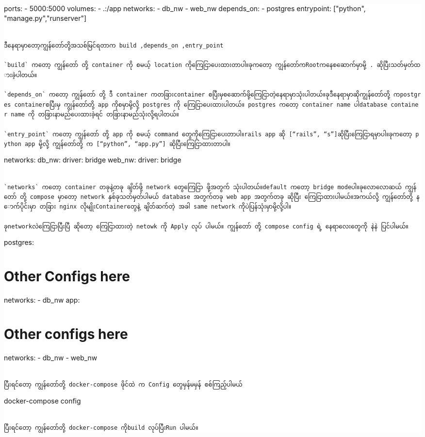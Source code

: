   ports:
    - 5000:5000
  volumes: 
    - .:/app
  networks:
    - db_nw
    - web_nw
  depends_on:
    - postgres
  entrypoint: ["python", "manage.py","runserver"]
```

ဒီနေရာမှာတော့ကျွန်တော်တို့အသစ်မြင်ရတာက build ,depends_on ,entry_point

`build` ကတော့ ကျွန်တော် တို့ container ကို စမယ့် location ကိုကြေငြာပေးထားတာပါ။ခုကတော့ ကျွန်တော်ကRootကနေစဆောက်မှာမို့ . ဆိုပြီးသတ်မှတ်ထားခဲ့ပါတယ်။

`depends_on` ကတော့ ကျွန်တော် တို့ ဒီ container ကတခြားcontainer စပြီးမှစဆောက်ဖို့ကြေငြာတဲ့နေရာမှာသုံးပါတယ်။ခုဒီနေရာမှာဆိုကျွန်တော်တို့ ကpostgres containerစပြီးမှ ကျွန်တော်တို့ app ကိုစမှာမို့လို့ postgres ကို ကြေငြာပေးထားပါတယ်။ postgres ကတော့ container name ပါdatabase container name ကို တခြားနာမည်ပေးထားခဲ့ရင် တခြားနာမည်သုံးလို့ရပါတယ်။

`entry_point` ကတော့ ကျွန်တော် တို့ app ကို စမယ့် command တွေကိုကြေငြာပေးတာပါ။rails app ဆို [“rails”, “s”]ဆိုပြီးကြေငြာရမှာပါ။ခုကတော့ python app မို့လို့ ကျွန်တော်တို့ က [“python”, “app.py”] ဆိုပြီးကြေငြာထားတာပါ။

```
networks:
  db_nw:
    driver: bridge
  web_nw:
    driver: bridge
```

`networks` ကတော့ container တခုနဲ့တခု ချိတ်ဖို့ network တွေကြေငြာ ဖို့အတွက် သုံးပါတယ်။default ကတော့ bridge modeပါ။ခုလောလောဆယ် ကျွန်တော် တို့ compose မှာတော့ network နှစ်ခုသတ်မှတ်ပါမယ် database အတွက်တခု web app အတွက်တခု ဆိုပြီး ကြေငြာထားပါမယ်။အကယ်လို့ ကျွန်တော်တို့ နောက်ပိုင်းမှာ တခြား nginx လိုမျိုးContainerတွေနဲ့ ချိတ်ဆက်တဲ့ အခါ same network ကိုပဲပြန်သုံးမှာမို့လို့ပါ။

ခုnetworkလဲကြေငြာပြီးပြီ ဆိုတော့ ကြေငြာထားတဲ့ netowk ကို Apply လုပ် ပါမယ်။ ကျွန်တော် တို့ compose config ရဲ့ နေရာလေးတွေကို နဲနဲ ပြင်ပါမယ်။

```
postgres:
# Other Configs here
  networks:
    - db_nw
app:
# Other configs here  
  networks:
    - db_nw
    - web_nw
```

ပြီးရင်တော့ ကျွန်တော်တို့ docker-compose ဖိုင်ထဲ က Config တွေမှန်မမှန် စစ်ကြည့်ပါမယ်

```
docker-compose config
```

ပြီးရင်တော့ ကျွန်တော်တို့ docker-compose ကိုbuild လုပ်ပြီးRun ပါမယ်။

```